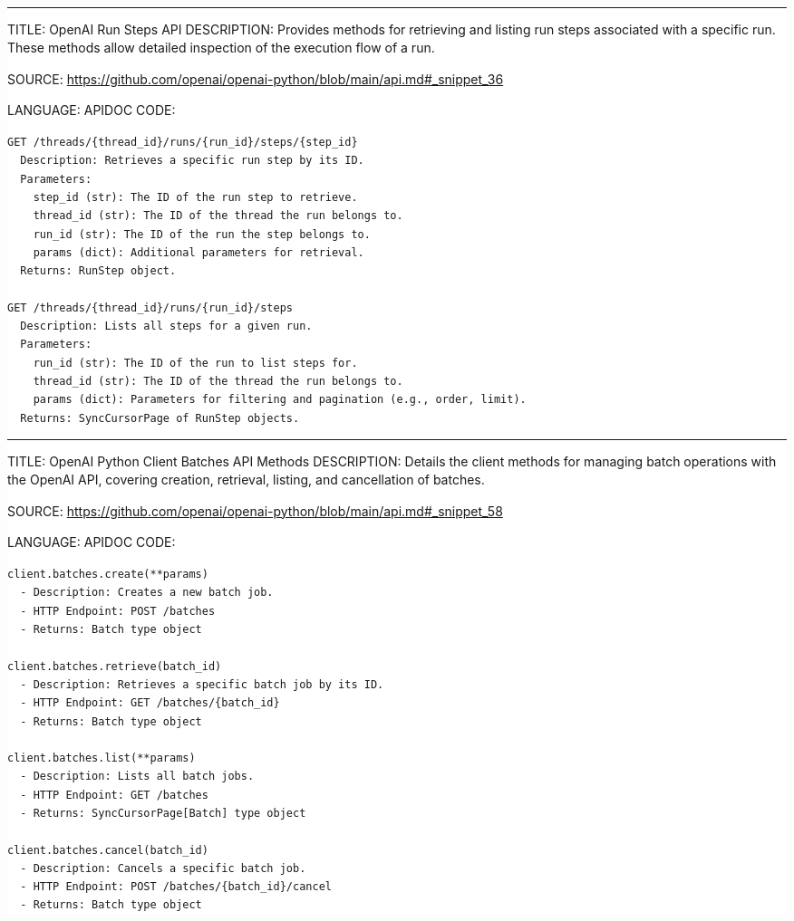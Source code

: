 ----------------------------------------

TITLE: OpenAI Run Steps API
DESCRIPTION: Provides methods for retrieving and listing run steps associated with a specific run. These methods allow detailed inspection of the execution flow of a run.

SOURCE: https://github.com/openai/openai-python/blob/main/api.md#_snippet_36

LANGUAGE: APIDOC
CODE:
```
GET /threads/{thread_id}/runs/{run_id}/steps/{step_id}
  Description: Retrieves a specific run step by its ID.
  Parameters:
    step_id (str): The ID of the run step to retrieve.
    thread_id (str): The ID of the thread the run belongs to.
    run_id (str): The ID of the run the step belongs to.
    params (dict): Additional parameters for retrieval.
  Returns: RunStep object.

GET /threads/{thread_id}/runs/{run_id}/steps
  Description: Lists all steps for a given run.
  Parameters:
    run_id (str): The ID of the run to list steps for.
    thread_id (str): The ID of the thread the run belongs to.
    params (dict): Parameters for filtering and pagination (e.g., order, limit).
  Returns: SyncCursorPage of RunStep objects.
```

----------------------------------------

TITLE: OpenAI Python Client Batches API Methods
DESCRIPTION: Details the client methods for managing batch operations with the OpenAI API, covering creation, retrieval, listing, and cancellation of batches.

SOURCE: https://github.com/openai/openai-python/blob/main/api.md#_snippet_58

LANGUAGE: APIDOC
CODE:
```
client.batches.create(**params)
  - Description: Creates a new batch job.
  - HTTP Endpoint: POST /batches
  - Returns: Batch type object

client.batches.retrieve(batch_id)
  - Description: Retrieves a specific batch job by its ID.
  - HTTP Endpoint: GET /batches/{batch_id}
  - Returns: Batch type object

client.batches.list(**params)
  - Description: Lists all batch jobs.
  - HTTP Endpoint: GET /batches
  - Returns: SyncCursorPage[Batch] type object

client.batches.cancel(batch_id)
  - Description: Cancels a specific batch job.
  - HTTP Endpoint: POST /batches/{batch_id}/cancel
  - Returns: Batch type object
```

